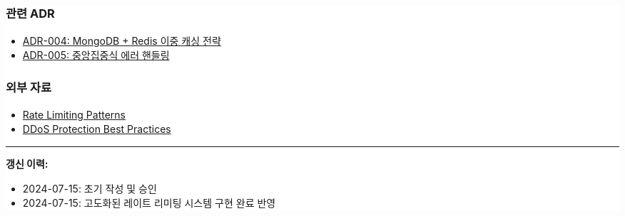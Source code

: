 ### 관련 ADR
- [ADR-004: MongoDB + Redis 이중 캐싱 전략](004-dual-caching-strategy.md)
- [ADR-005: 중앙집중식 에러 핸들링](005-centralized-error-handling.md)

### 외부 자료
- [Rate Limiting Patterns](https://blog.cloudflare.com/rate-limiting-nginx-plus/)
- [DDoS Protection Best Practices](https://aws.amazon.com/shield/ddos-attack-protection/)

---

**갱신 이력:**
- 2024-07-15: 초기 작성 및 승인
- 2024-07-15: 고도화된 레이트 리미팅 시스템 구현 완료 반영